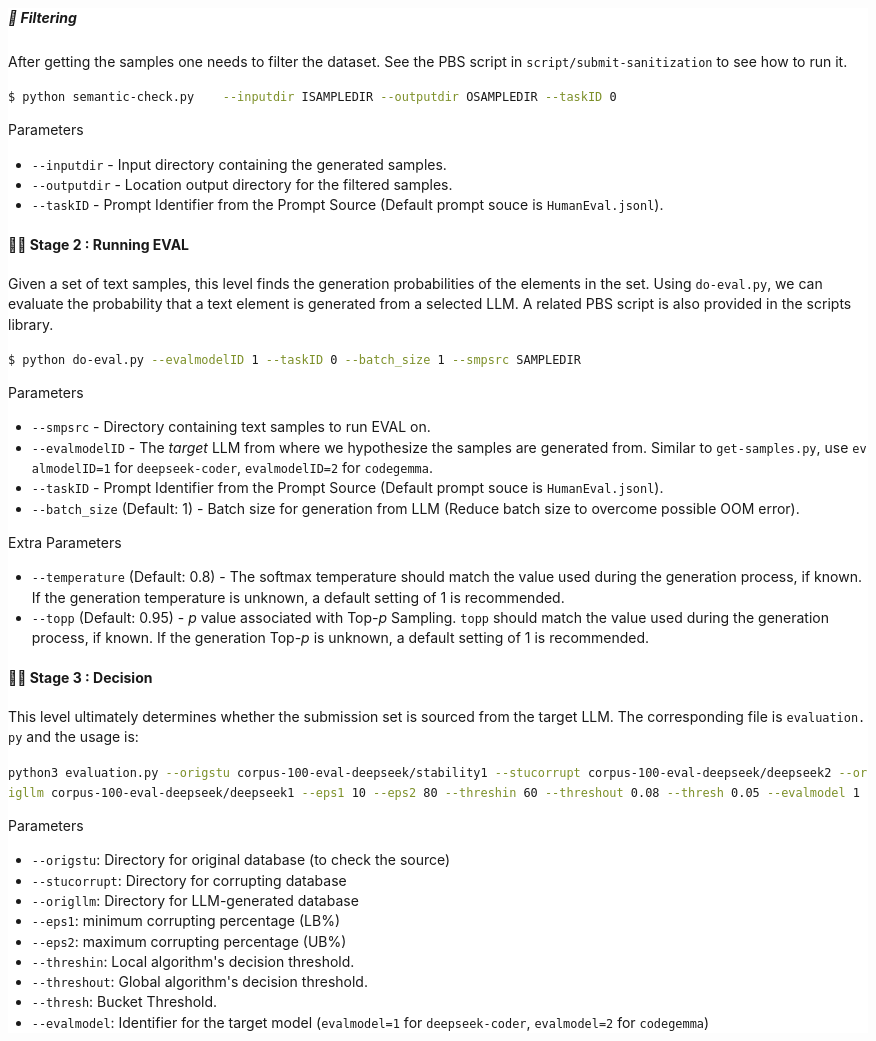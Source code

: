 ##### 🧹 Filtering

After getting the samples one needs to filter the dataset. See the PBS script in `script/submit-sanitization` to see how to run it.    
```bash
$ python semantic-check.py    --inputdir ISAMPLEDIR --outputdir OSAMPLEDIR --taskID 0
```
Parameters
- `--inputdir` - Input directory containing the generated samples.
- `--outputdir` - Location output directory for the filtered samples. 
- `--taskID` - Prompt Identifier from the Prompt Source (Default prompt souce is `HumanEval.jsonl`).


#### 🧑‍💻 Stage 2 : Running EVAL

Given a set of text samples, this level finds the generation probabilities of the elements in the set.
Using `do-eval.py`, we can evaluate the probability that a text element is generated from a selected LLM. A related PBS script is also provided in the scripts library.

```bash
$ python do-eval.py --evalmodelID 1 --taskID 0 --batch_size 1 --smpsrc SAMPLEDIR 
```
Parameters
- `--smpsrc` - Directory containing text samples to run EVAL on.
- `--evalmodelID` - The *target* LLM from where we hypothesize the samples are generated from. Similar to `get-samples.py`, use `evalmodelID=1` for `deepseek-coder`, `evalmodelID=2` for `codegemma`.
- `--taskID` - Prompt Identifier from the Prompt Source (Default prompt souce is `HumanEval.jsonl`).
- `--batch_size` (Default: 1) - Batch size for generation from LLM (Reduce batch size to overcome possible OOM error).

Extra Parameters
- `--temperature` (Default: 0.8) - The softmax temperature should match the value used during the generation process, if known. If the generation temperature is unknown, a default setting of 1 is recommended.
- `--topp` (Default: 0.95) - $p$ value associated with Top-$p$ Sampling. `topp` should match the value used during the generation process, if known. If the generation Top-$p$ is unknown, a default setting of 1 is recommended.

#### 🧑‍⚖️ Stage 3 : Decision

This level ultimately determines whether the submission set is sourced from the target LLM. The corresponding file is `evaluation.py` and the usage is:

```bash
python3 evaluation.py --origstu corpus-100-eval-deepseek/stability1 --stucorrupt corpus-100-eval-deepseek/deepseek2 --origllm corpus-100-eval-deepseek/deepseek1 --eps1 10 --eps2 80 --threshin 60 --threshout 0.08 --thresh 0.05 --evalmodel 1
```
Parameters
- `--origstu`: Directory for original database (to check the source)
- `--stucorrupt`: Directory for corrupting database
- `--origllm`: Directory for LLM-generated database
- `--eps1`: minimum corrupting percentage (LB%)
- `--eps2`: maximum corrupting percentage (UB%)
- `--threshin`: Local algorithm's decision threshold.
- `--threshout`: Global algorithm's decision threshold.
- `--thresh`: Bucket Threshold.
- `--evalmodel`: Identifier for the target model (`evalmodel=1` for `deepseek-coder`, `evalmodel=2` for `codegemma`)
